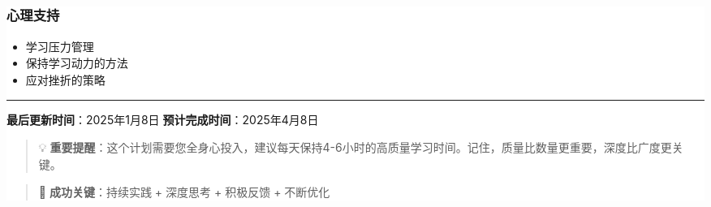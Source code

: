 ### 心理支持
- 学习压力管理
- 保持学习动力的方法
- 应对挫折的策略

---

**最后更新时间**：2025年1月8日
**预计完成时间**：2025年4月8日

> 💡 **重要提醒**：这个计划需要您全身心投入，建议每天保持4-6小时的高质量学习时间。记住，质量比数量更重要，深度比广度更关键。

> 🎯 **成功关键**：持续实践 + 深度思考 + 积极反馈 + 不断优化
